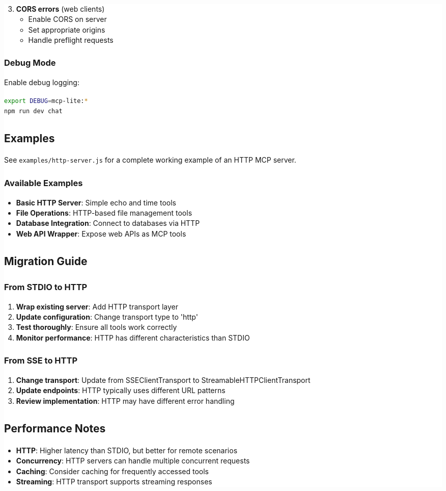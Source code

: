 3. **CORS errors** (web clients)
   - Enable CORS on server
   - Set appropriate origins
   - Handle preflight requests

### Debug Mode

Enable debug logging:
```bash
export DEBUG=mcp-lite:*
npm run dev chat
```

## Examples

See `examples/http-server.js` for a complete working example of an HTTP MCP server.

### Available Examples

- **Basic HTTP Server**: Simple echo and time tools
- **File Operations**: HTTP-based file management tools
- **Database Integration**: Connect to databases via HTTP
- **Web API Wrapper**: Expose web APIs as MCP tools

## Migration Guide

### From STDIO to HTTP

1. **Wrap existing server**: Add HTTP transport layer
2. **Update configuration**: Change transport type to 'http'
3. **Test thoroughly**: Ensure all tools work correctly
4. **Monitor performance**: HTTP has different characteristics than STDIO

### From SSE to HTTP

1. **Change transport**: Update from SSEClientTransport to StreamableHTTPClientTransport
2. **Update endpoints**: HTTP typically uses different URL patterns
3. **Review implementation**: HTTP may have different error handling

## Performance Notes

- **HTTP**: Higher latency than STDIO, but better for remote scenarios
- **Concurrency**: HTTP servers can handle multiple concurrent requests
- **Caching**: Consider caching for frequently accessed tools
- **Streaming**: HTTP transport supports streaming responses